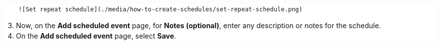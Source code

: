         ![Set repeat schedule](./media/how-to-create-schedules/set-repeat-schedule.png)

3. Now, on the **Add scheduled event** page, for **Notes (optional)**, enter any description or notes for the schedule. 
4. On the **Add scheduled event** page, select **Save**. 
